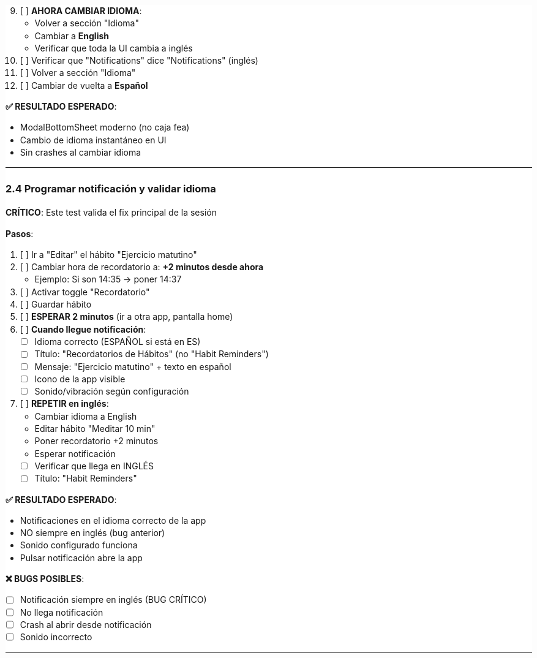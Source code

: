 9. [ ] **AHORA CAMBIAR IDIOMA**:
   - Volver a sección "Idioma"
   - Cambiar a **English**
   - Verificar que toda la UI cambia a inglés
10. [ ] Verificar que "Notifications" dice "Notifications" (inglés)
11. [ ] Volver a sección "Idioma"
12. [ ] Cambiar de vuelta a **Español**

**✅ RESULTADO ESPERADO**:
- ModalBottomSheet moderno (no caja fea)
- Cambio de idioma instantáneo en UI
- Sin crashes al cambiar idioma

---

### 2.4 Programar notificación y validar idioma

**CRÍTICO**: Este test valida el fix principal de la sesión

**Pasos**:
1. [ ] Ir a "Editar" el hábito "Ejercicio matutino"
2. [ ] Cambiar hora de recordatorio a: **+2 minutos desde ahora**
   - Ejemplo: Si son 14:35 → poner 14:37
3. [ ] Activar toggle "Recordatorio"
4. [ ] Guardar hábito
5. [ ] **ESPERAR 2 minutos** (ir a otra app, pantalla home)
6. [ ] **Cuando llegue notificación**:
   - [ ] Idioma correcto (ESPAÑOL si está en ES)
   - [ ] Título: "Recordatorios de Hábitos" (no "Habit Reminders")
   - [ ] Mensaje: "Ejercicio matutino" + texto en español
   - [ ] Icono de la app visible
   - [ ] Sonido/vibración según configuración

7. [ ] **REPETIR en inglés**:
   - Cambiar idioma a English
   - Editar hábito "Meditar 10 min"
   - Poner recordatorio +2 minutos
   - Esperar notificación
   - [ ] Verificar que llega en INGLÉS
   - [ ] Título: "Habit Reminders"

**✅ RESULTADO ESPERADO**:
- Notificaciones en el idioma correcto de la app
- NO siempre en inglés (bug anterior)
- Sonido configurado funciona
- Pulsar notificación abre la app

**❌ BUGS POSIBLES**:
- [ ] Notificación siempre en inglés (BUG CRÍTICO)
- [ ] No llega notificación
- [ ] Crash al abrir desde notificación
- [ ] Sonido incorrecto

---
